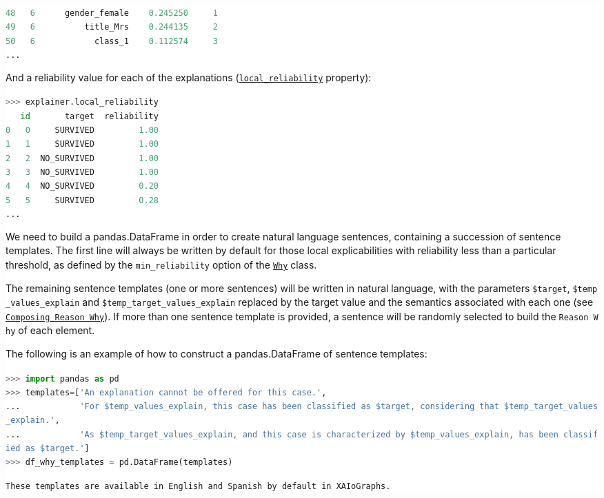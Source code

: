 ```python
48   6      gender_female    0.245250     1
49   6          title_Mrs    0.244135     2
50   6            class_1    0.112574     3
...
```


And a reliability value for each of the explanations 
([`local_reliability`](../api_reference/explainability.md#xaiographs.Explainer.local_reliability) property):


```python
>>> explainer.local_reliability
   id       target  reliability
0   0     SURVIVED         1.00
1   1     SURVIVED         1.00
2   2  NO_SURVIVED         1.00
3   3  NO_SURVIVED         1.00
4   4  NO_SURVIVED         0.20
5   5     SURVIVED         0.28
...
```


We need to build a pandas.DataFrame in order to create natural language sentences, containing a succession of 
sentence templates. The first line will always be written by default for those local explicabilities with reliability 
less than a particular threshold, as defined by the `min_reliability` option of the [`Why`](../api_reference/why.md) 
class.

The remaining sentence templates (one or more sentences) will be written in natural language, with the parameters 
`$target`, `$temp_values_explain` and `$temp_target_values_explain` replaced by the target value and the semantics 
associated with each one (see [`Composing Reason Why`](why.md#composing-reason-why)). If more than one sentence 
template is provided, a sentence will be randomly selected to build the `Reason Why` of each element. 

The following is an example of how to construct a pandas.DataFrame of sentence templates:


```python
>>> import pandas as pd
>>> templates=['An explanation cannot be offered for this case.',
...            'For $temp_values_explain, this case has been classified as $target, considering that $temp_target_values_explain.',
...            'As $temp_target_values_explain, and this case is characterized by $temp_values_explain, has been classified as $target.']
>>> df_why_templates = pd.DataFrame(templates)
```

```{note}
These templates are available in English and Spanish by default in XAIoGraphs.
```
